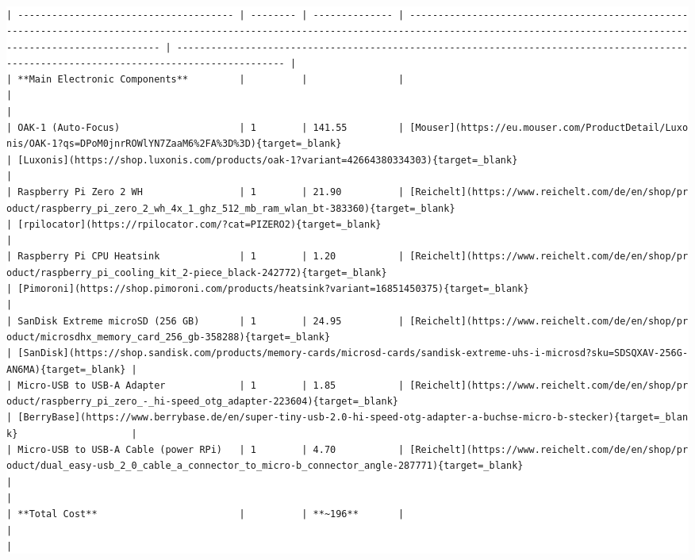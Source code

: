     | -------------------------------------- | -------- | -------------- | ---------------------------------------------------------------------------------------------------------------------------------------------------------------------------------------------------- | ------------------------------------------------------------------------------------------------------------------------------------------- |
    | **Main Electronic Components**         |          |                |                                                                                                                                                                                                      |                                                                                                                                             |
    | OAK-1 (Auto-Focus)                     | 1        | 141.55         | [Mouser](https://eu.mouser.com/ProductDetail/Luxonis/OAK-1?qs=DPoM0jnrROWlYN7ZaaM6%2FA%3D%3D){target=_blank}                                                                                         | [Luxonis](https://shop.luxonis.com/products/oak-1?variant=42664380334303){target=_blank}                                                    |
    | Raspberry Pi Zero 2 WH                 | 1        | 21.90          | [Reichelt](https://www.reichelt.com/de/en/shop/product/raspberry_pi_zero_2_wh_4x_1_ghz_512_mb_ram_wlan_bt-383360){target=_blank}                                                                     | [rpilocator](https://rpilocator.com/?cat=PIZERO2){target=_blank}                                                                            |
    | Raspberry Pi CPU Heatsink              | 1        | 1.20           | [Reichelt](https://www.reichelt.com/de/en/shop/product/raspberry_pi_cooling_kit_2-piece_black-242772){target=_blank}                                                                                 | [Pimoroni](https://shop.pimoroni.com/products/heatsink?variant=16851450375){target=_blank}                                                  |
    | SanDisk Extreme microSD (256 GB)       | 1        | 24.95          | [Reichelt](https://www.reichelt.com/de/en/shop/product/microsdhx_memory_card_256_gb-358288){target=_blank}                                                                                           | [SanDisk](https://shop.sandisk.com/products/memory-cards/microsd-cards/sandisk-extreme-uhs-i-microsd?sku=SDSQXAV-256G-AN6MA){target=_blank} |
    | Micro-USB to USB-A Adapter             | 1        | 1.85           | [Reichelt](https://www.reichelt.com/de/en/shop/product/raspberry_pi_zero_-_hi-speed_otg_adapter-223604){target=_blank}                                                                               | [BerryBase](https://www.berrybase.de/en/super-tiny-usb-2.0-hi-speed-otg-adapter-a-buchse-micro-b-stecker){target=_blank}                    |
    | Micro-USB to USB-A Cable (power RPi)   | 1        | 4.70           | [Reichelt](https://www.reichelt.com/de/en/shop/product/dual_easy-usb_2_0_cable_a_connector_to_micro-b_connector_angle-287771){target=_blank}                                                         |                                                                                                                                             |
    | **Total Cost**                         |          | **~196**       |                                                                                                                                                                                                      |                                                                                                                                             |
